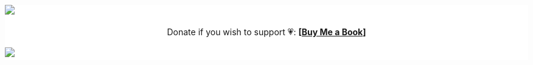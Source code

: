 <a href="https://www.buymeacoffee.com/sumontasahi">
  <img src="https://cdn.buymeacoffee.com/buttons/v2/default-yellow.png" width="150"/>
</a>

</div> 

<div align="center">
 
Donate if you wish to support 💗: 
**[[Buy Me a Book](https://www.buymeacoffee.com/mahiamOmO)]**

</div>

<img src="https://user-images.githubusercontent.com/73097560/115834477-dbab4500-a447-11eb-908a-139a6edaec5c.gif">
